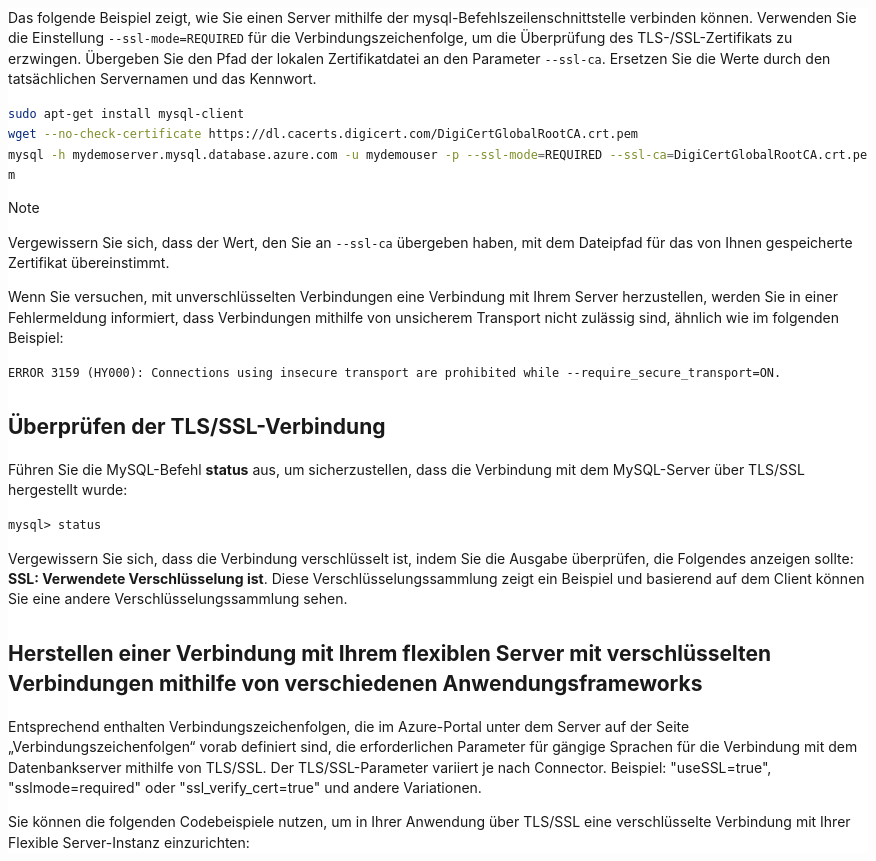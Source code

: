Das folgende Beispiel zeigt, wie Sie einen Server mithilfe der mysql-Befehlszeilenschnittstelle verbinden können. Verwenden Sie die Einstellung `--ssl-mode=REQUIRED` für die Verbindungszeichenfolge, um die Überprüfung des TLS-/SSL-Zertifikats zu erzwingen. Übergeben Sie den Pfad der lokalen Zertifikatdatei an den Parameter `--ssl-ca`. Ersetzen Sie die Werte durch den tatsächlichen Servernamen und das Kennwort.

```bash
sudo apt-get install mysql-client
wget --no-check-certificate https://dl.cacerts.digicert.com/DigiCertGlobalRootCA.crt.pem
mysql -h mydemoserver.mysql.database.azure.com -u mydemouser -p --ssl-mode=REQUIRED --ssl-ca=DigiCertGlobalRootCA.crt.pem
```

> [!Note]
> Vergewissern Sie sich, dass der Wert, den Sie an `--ssl-ca` übergeben haben, mit dem Dateipfad für das von Ihnen gespeicherte Zertifikat übereinstimmt.

Wenn Sie versuchen, mit unverschlüsselten Verbindungen eine Verbindung mit Ihrem Server herzustellen, werden Sie in einer Fehlermeldung informiert, dass Verbindungen mithilfe von unsicherem Transport nicht zulässig sind, ähnlich wie im folgenden Beispiel:

```output
ERROR 3159 (HY000): Connections using insecure transport are prohibited while --require_secure_transport=ON.
```

## <a name="verify-the-tlsssl-connection"></a>Überprüfen der TLS/SSL-Verbindung

Führen Sie die MySQL-Befehl **status** aus, um sicherzustellen, dass die Verbindung mit dem MySQL-Server über TLS/SSL hergestellt wurde:

```dos
mysql> status
```

Vergewissern Sie sich, dass die Verbindung verschlüsselt ist, indem Sie die Ausgabe überprüfen, die Folgendes anzeigen sollte: **SSL: Verwendete Verschlüsselung ist**. Diese Verschlüsselungssammlung zeigt ein Beispiel und basierend auf dem Client können Sie eine andere Verschlüsselungssammlung sehen.

## <a name="connect-to-your-flexible-server-with-encrypted-connections-using-various-application-frameworks"></a>Herstellen einer Verbindung mit Ihrem flexiblen Server mit verschlüsselten Verbindungen mithilfe von verschiedenen Anwendungsframeworks

Entsprechend enthalten Verbindungszeichenfolgen, die im Azure-Portal unter dem Server auf der Seite „Verbindungszeichenfolgen“ vorab definiert sind, die erforderlichen Parameter für gängige Sprachen für die Verbindung mit dem Datenbankserver mithilfe von TLS/SSL. Der TLS/SSL-Parameter variiert je nach Connector. Beispiel: "useSSL=true", "sslmode=required" oder "ssl_verify_cert=true" und andere Variationen.

Sie können die folgenden Codebeispiele nutzen, um in Ihrer Anwendung über TLS/SSL eine verschlüsselte Verbindung mit Ihrer Flexible Server-Instanz einzurichten:
